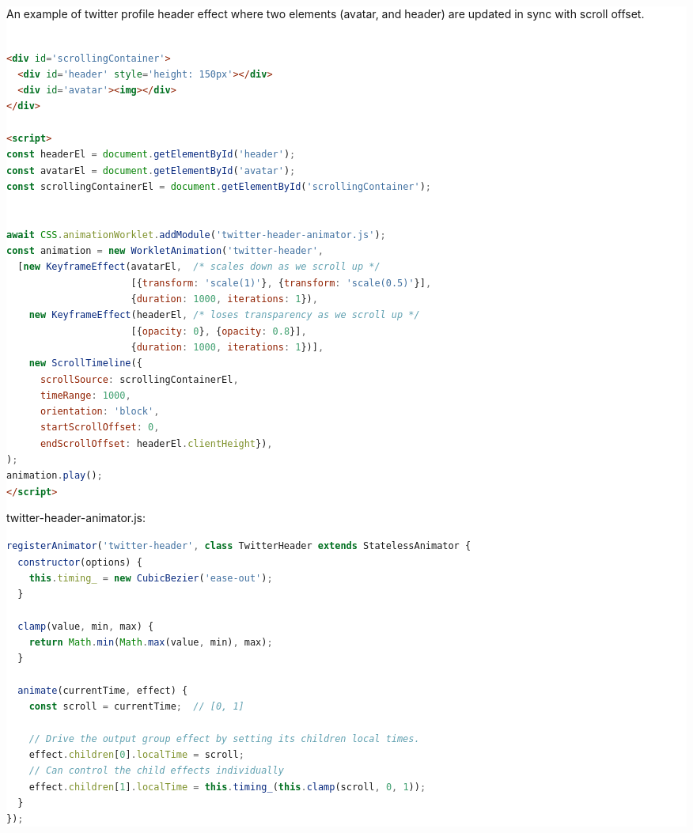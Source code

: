 An example of twitter profile header effect where two elements (avatar, and header) are updated in
sync with scroll offset.

```html

<div id='scrollingContainer'>
  <div id='header' style='height: 150px'></div>
  <div id='avatar'><img></div>
</div>

<script>
const headerEl = document.getElementById('header');
const avatarEl = document.getElementById('avatar');
const scrollingContainerEl = document.getElementById('scrollingContainer');


await CSS.animationWorklet.addModule('twitter-header-animator.js');
const animation = new WorkletAnimation('twitter-header',
  [new KeyframeEffect(avatarEl,  /* scales down as we scroll up */
                      [{transform: 'scale(1)'}, {transform: 'scale(0.5)'}],
                      {duration: 1000, iterations: 1}),
    new KeyframeEffect(headerEl, /* loses transparency as we scroll up */
                      [{opacity: 0}, {opacity: 0.8}],
                      {duration: 1000, iterations: 1})],
    new ScrollTimeline({
      scrollSource: scrollingContainerEl,
      timeRange: 1000,
      orientation: 'block',
      startScrollOffset: 0,
      endScrollOffset: headerEl.clientHeight}),
);
animation.play();
</script>
```

twitter-header-animator.js:
```js
registerAnimator('twitter-header', class TwitterHeader extends StatelessAnimator {
  constructor(options) {
    this.timing_ = new CubicBezier('ease-out');
  }

  clamp(value, min, max) {
    return Math.min(Math.max(value, min), max);
  }

  animate(currentTime, effect) {
    const scroll = currentTime;  // [0, 1]

    // Drive the output group effect by setting its children local times.
    effect.children[0].localTime = scroll;
    // Can control the child effects individually
    effect.children[1].localTime = this.timing_(this.clamp(scroll, 0, 1));
  }
});
```


[roc-thread]: https://lists.w3.org/Archives/Public/public-houdini/2015Mar/0020.html
[cw-proposal]: https://github.com/w3c/css-houdini-drafts/blob/master/composited-scrolling-and-animation/Explainer.md
[WA]: https://drafts.csswg.org/web-animations/
[animation]: https://drafts.csswg.org/web-animations/#animations
[worklet]: https://drafts.css-houdini.org/worklets/#worklet-section
[input-for-worker]: https://discourse.wicg.io/t/proposal-exposing-input-events-to-worker-threads/3479
[group-effect]: https://w3c.github.io/web-animations/level-2/#the-animationgroup-interfaces
[group-effect-changes]: https://github.com/yi-gu/group_effects
[scroll-timeline]: https://wicg.github.io/scroll-animations/#scrolltimeline